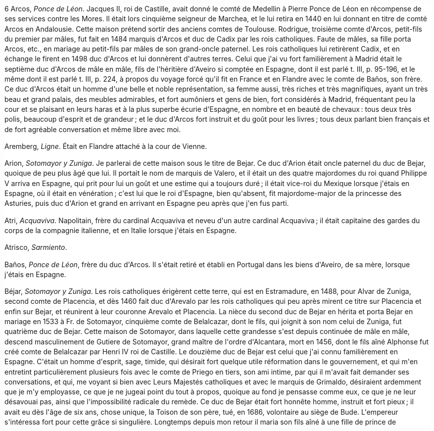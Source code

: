 6 Arcos, *Ponce de Léon*. Jacques II, roi de Castille, avait donné le comté de
Medellin à Pierre Ponce de Léon en récompense de ses services contre les
Mores. Il était lors cinquième seigneur de Marchea, et le lui retira en 1440
en lui donnant en titre de comté Arcos en Andalousie. Cette maison prétend
sortir des anciens comtes de Toulouse. Rodrigue, troisième comte d'Arcos,
petit-fils du premier par mâles, fut fait en 1484 marquis d'Arcos et duc de
Cadix par les rois catholiques. Faute de mâles, sa fille porta Arcos, etc., en
mariage au petit-fils par mâles de son grand-oncle paternel. Les rois
catholiques lui retirèrent Cadix, et en échange le firent en 1498 duc d'Arcos
et lui donnèrent d'autres terres. Celui que j'ai vu fort familièrement à
Madrid était le septième duc d'Arcos de mâle en mâle, fils de l'héritière
d'Aveiro si comptée en Espagne, dont il est parlé t. III, p. 95-196, et le
même dont il est parlé t. III, p. 224, à propos du voyage forcé qu'il fit en
France et en Flandre avec le comte de Baños, son frère. Ce duc d'Arcos était
un homme d'une belle et noble représentation, sa femme aussi, très riches et
très magnifiques, ayant un très beau et grand palais, des meubles admirables,
et fort aumôniers et gens de bien, fort considérés à Madrid, fréquentant peu
la cour et se plaisant en leurs haras et à la plus superbe écurie d'Espagne,
en nombre et en beauté de chevaux : tous deux très polis, beaucoup d'esprit et
de grandeur ; et le duc d'Arcos fort instruit et du goût pour les livres ; tous
deux parlant bien français et de fort agréable conversation et même libre avec
moi.

Aremberg, *Ligne*. Était en Flandre attaché à la cour de Vienne.

Arion, *Sotomayor y Zuniga*. Je parlerai de cette maison sous le titre de
Bejar. Ce duc d'Arion était oncle paternel du duc de Bejar, quoique de peu
plus âgé que lui. Il portait le nom de marquis de Valero, et il était un des
quatre majordomes du roi quand Philippe V arriva en Espagne, qui prit pour lui
un goût et une estime qui a toujours duré ; il était vice-roi du Mexique
lorsque j'étais en Espagne, où il était en vénération ; c'est lui que le roi
d'Espagne, bien qu'absent, fit majordome-major de la princesse des Asturies,
puis duc d'Arion et grand en arrivant en Espagne peu après que j'en fus parti.

Atri, *Acquaviva*. Napolitain, frère du cardinal Acquaviva et neveu d'un autre
cardinal Acquaviva ; il était capitaine des gardes du corps de la compagnie
italienne, et en Italie lorsque j'étais en Espagne.

Atrisco, *Sarmiento*.

Baños, *Ponce de Léon*, frère du duc d'Arcos. Il s'était retiré et établi en
Portugal dans les biens d'Aveiro, de sa mère, lorsque j'étais en Espagne.

Béjar, *Sotomayor y Zuniga*. Les rois catholiques érigèrent cette terre, qui
est en Estramadure, en 1488, pour Alvar de Zuniga, second comte de Placencia,
et dès 1460 fait duc d'Arevalo par les rois catholiques qui peu après mirent
ce titre sur Placencia et enfin sur Bejar, et réunirent à leur couronne
Arevalo et Placencia. La nièce du second duc de Bejar en hérita et porta Bejar
en mariage en 1533 à Fr. de Sotomayor, cinquième comte de Belalcazar, dont le
fils, qui joignit à son nom celui de Zuniga, fut quatrième duc de Bejar. Cette
maison de Sotomayor, dans laquelle cette grandesse s'est depuis continuée de
mâle en mâle, descend masculinement de Gutiere de Sotomayor, grand maître de
l'ordre d'Alcantara, mort en 1456, dont le fils aîné Alphonse fut créé comte
de Belalcazar par Henri IV roi de Castille. Le douzième duc de Bejar est celui
que j'ai connu familièrement en Espagne. C'était un homme d'esprit, sage,
timide, qui désirait fort quelque utile réformation dans le gouvernement, et
qui m'en entretint particulièrement plusieurs fois avec le comte de Priego en
tiers, son ami intime, par qui il m'avait fait demander ses conversations, et
qui, me voyant si bien avec Leurs Majestés catholiques et avec le marquis de
Grimaldo, désiraient ardemment que je m'y employasse, ce que je ne jugeai
point du tout à propos, quoique au fond je pensasse comme eux, ce que je ne
leur désavouai pas, ainsi que l'impossibilité radicale du remède. Ce duc de
Bejar était fort honnête homme, instruit et fort pieux ; il avait eu dès l'âge
de six ans, chose unique, la Toison de son père, tué, en 1686, volontaire au
siège de Bude. L'empereur s'intéressa fort pour cette grâce si singulière.
Longtemps depuis mon retour il maria son fils aîné à une fille de prince de
